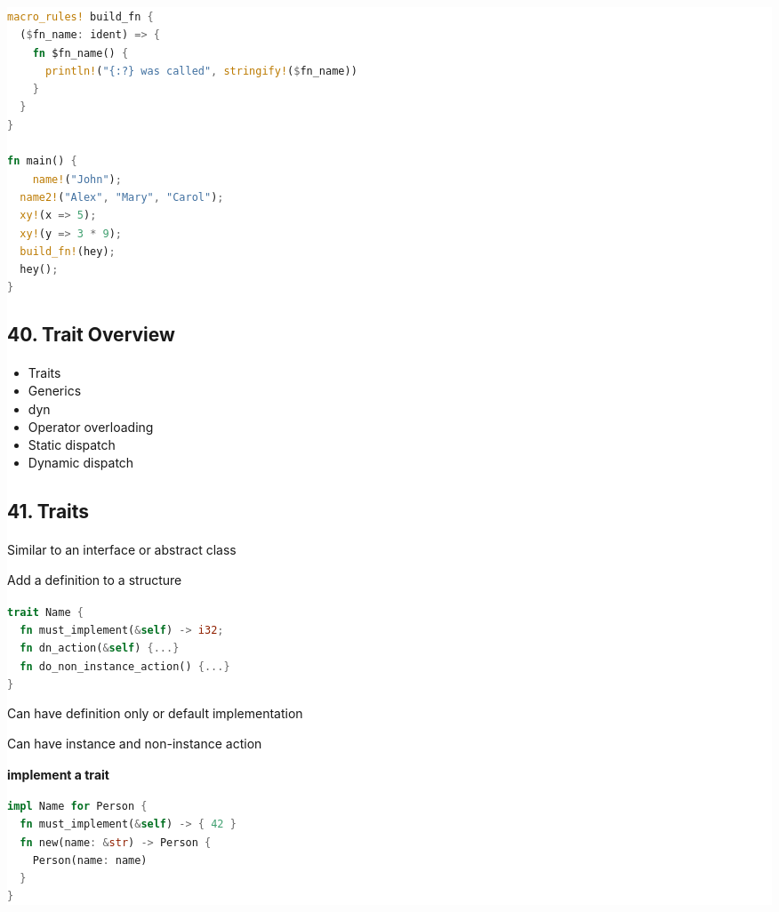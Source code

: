 ```rust
macro_rules! build_fn {
  ($fn_name: ident) => {
    fn $fn_name() {
      println!("{:?} was called", stringify!($fn_name))
    }
  }
}

fn main() {
	name!("John");
  name2!("Alex", "Mary", "Carol");
  xy!(x => 5);
  xy!(y => 3 * 9);
  build_fn!(hey);
  hey();
}
```

## 40. Trait Overview

- Traits
- Generics
- dyn
- Operator overloading
- Static dispatch
- Dynamic dispatch

## 41. Traits

Similar to an interface or abstract class

Add a definition to a structure

```rust
trait Name {
  fn must_implement(&self) -> i32;
  fn dn_action(&self) {...}
  fn do_non_instance_action() {...}
}
```

Can have definition only or default implementation

Can have instance and non-instance action

**implement a trait**

```rust
impl Name for Person {
  fn must_implement(&self) -> { 42 }
  fn new(name: &str) -> Person {
    Person(name: name)
  }
}
```
